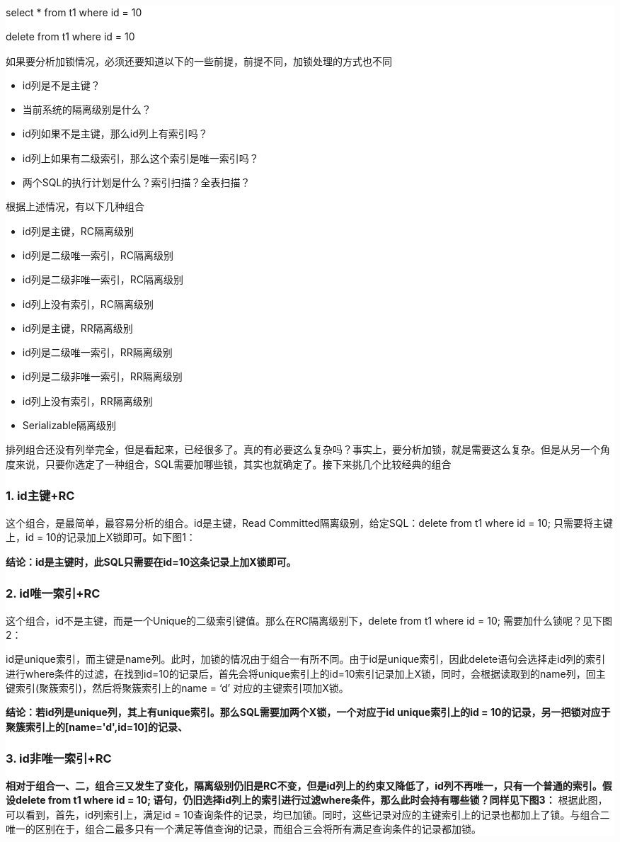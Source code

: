 select * from t1 where id = 10

delete from t1 where id = 10

如果要分析加锁情况，必须还要知道以下的一些前提，前提不同，加锁处理的方式也不同

* id列是不是主键？

* 当前系统的隔离级别是什么？

* id列如果不是主键，那么id列上有索引吗？

* id列上如果有二级索引，那么这个索引是唯一索引吗？

* 两个SQL的执行计划是什么？索引扫描？全表扫描？


根据上述情况，有以下几种组合

* id列是主键，RC隔离级别

* id列是二级唯一索引，RC隔离级别

* id列是二级非唯一索引，RC隔离级别

* id列上没有索引，RC隔离级别

* id列是主键，RR隔离级别

* id列是二级唯一索引，RR隔离级别

* id列是二级非唯一索引，RR隔离级别

* id列上没有索引，RR隔离级别

* Serializable隔离级别


排列组合还没有列举完全，但是看起来，已经很多了。真的有必要这么复杂吗？事实上，要分析加锁，就是需要这么复杂。但是从另一个角度来说，只要你选定了一种组合，SQL需要加哪些锁，其实也就确定了。接下来挑几个比较经典的组合
### 1. id主键+RC

这个组合，是最简单，最容易分析的组合。id是主键，Read Committed隔离级别，给定SQL：delete from t1 where id =  10; 只需要将主键上，id = 10的记录加上X锁即可。如下图1：

 **结论：id是主键时，此SQL只需要在id=10这条记录上加X锁即可。** 
### 2. id唯一索引+RC

这个组合，id不是主键，而是一个Unique的二级索引键值。那么在RC隔离级别下，delete from t1 where id = 10;  需要加什么锁呢？见下图2：

id是unique索引，而主键是name列。此时，加锁的情况由于组合一有所不同。由于id是unique索引，因此delete语句会选择走id列的索引进行where条件的过滤，在找到id=10的记录后，首先会将unique索引上的id=10索引记录加上X锁，同时，会根据读取到的name列，回主键索引(聚簇索引)，然后将聚簇索引上的name  = ‘d’ 对应的主键索引项加X锁。

 **结论：若id列是unique列，其上有unique索引。那么SQL需要加两个X锁，一个对应于id unique索引上的id =  10的记录，另一把锁对应于聚簇索引上的[name='d',id=10]的记录、** 
### 3. id非唯一索引+RC

 **相对于组合一、二，组合三又发生了变化，隔离级别仍旧是RC不变，但是id列上的约束又降低了，id列不再唯一，只有一个普通的索引。假设delete  from t1 where id = 10; 语句，仍旧选择id列上的索引进行过滤where条件，那么此时会持有哪些锁？同样见下图3：** 根据此图，可以看到，首先，id列索引上，满足id =  10查询条件的记录，均已加锁。同时，这些记录对应的主键索引上的记录也都加上了锁。与组合二唯一的区别在于，组合二最多只有一个满足等值查询的记录，而组合三会将所有满足查询条件的记录都加锁。


[28]: https://link.zhihu.com/?target=http%3A//mp.weixin.qq.com/s/h4B84UmzAUJ81iBY_FXNOg
[29]: https://zhuanlan.zhihu.com/p/48269420
[30]: https://link.zhihu.com/?target=https%3A//link.juejin.im/%3Ftarget%3Dhttp%253A%252F%252Fhedengcheng.com%252F%253Fp%253D771%2523_%2525E7%2525BB%252584%2525E5%252590%252588%2525E4%2525B8%252580%2525EF%2525BC%25259Aid%2525E4%2525B8%2525BB%2525E9%252594%2525AE%252BRC
[31]: https://zhuanlan.zhihu.com/p/29150809
[32]: https://zhuanlan.zhihu.com/p/75673270
[33]: https://zhuanlan.zhihu.com/p/52312376
[34]: https://zhuanlan.zhihu.com/p/62525459
[35]: https://zhuanlan.zhihu.com/p/70889229
[36]: https://zhuanlan.zhihu.com/p/36060546
[37]: https://zhuanlan.zhihu.com/p/83552985
[38]: https://zhuanlan.zhihu.com/p/62018452
[39]: https://zhuanlan.zhihu.com/p/40396971
[40]: https://zhuanlan.zhihu.com/p/83552985
[41]: https://www.zhoulujun.cn/html/DB/mysql/2019_1014_8173.html
[0]: ./img/16de975b1ea46c77.png
[1]: ./img/16de975b25048a19.png
[2]: ./img/16de975b1e4d3058.png
[3]: ./img/16de975b24eeb080.png
[4]: ./img/16de975b2759afa4.png
[5]: ./img/16de975b27d28119.png
[6]: ./img/16de975b4588d758.png
[7]: ./img/16de975b4b4b98bb.png
[8]: ./img/16de975b4c59ab2b.png
[9]: ./img/16de975b5286635b.png
[10]: ./img/16de975b54d36798.png
[11]: ./img/16de975b621c797b.png
[12]: ./img/16de975b6df3688f.png
[13]: ./img/16de975b6f1f9fc9.png
[14]: ./img/16de975b76e40bd1.png
[15]: ./img/16de975bb9f1acd6.png
[16]: ./img/16de975bc077a34a.png
[17]: ./img/16de975bceb21a8b.png
[18]: ./img/16de975bcf65c0e8.png
[19]: ./img/16de975be5bc5e77.png
[20]: ./img/16de975bea723b53.png
[21]: ./img/16de975c7f8be3c6.png
[22]: ./img/16de975c7fc5ba1f.png
[23]: ./img/16de975c7fda0b4a.png
[24]: ./img/16de975c883e1a28.png
[25]: ./img/16de975c8f0e1bf6.png
[26]: ./img/16de975c94b00615.png
[27]: ./img/16de975cab4c1847.png